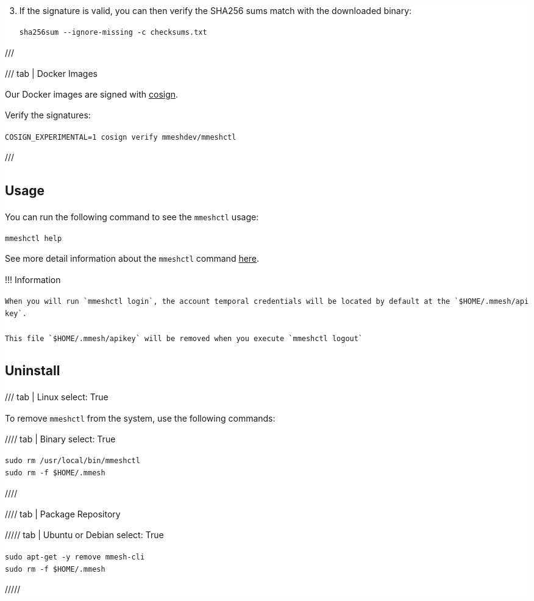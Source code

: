 3. If the signature is valid, you can then verify the SHA256 sums match with the downloaded binary:

    ```shell
    sha256sum --ignore-missing -c checksums.txt
    ```
///

/// tab | Docker Images

Our Docker images are signed with [cosign](https://github.com/sigstore/cosign).

Verify the signatures:

```shell
COSIGN_EXPERIMENTAL=1 cosign verify mmeshdev/mmeshctl
```
///

## Usage

You can run the following command to see the `mmeshctl` usage:

```shell
mmeshctl help
```

See more detail information about the `mmeshctl` command [here](../reference/mmeshctl/index.md).

!!! Information

    When you will run `mmeshctl login`, the account temporal credentials will be located by default at the `$HOME/.mmesh/apikey`. 

    This file `$HOME/.mmesh/apikey` will be removed when you execute `mmeshctl logout`

## Uninstall

/// tab | Linux
    select: True

To remove `mmeshctl` from the system, use the following commands:

//// tab | Binary
     select: True

```shell
sudo rm /usr/local/bin/mmeshctl
sudo rm -f $HOME/.mmesh
```
////

//// tab | Package Repository

///// tab | Ubuntu or Debian
      select: True

```shell
sudo apt-get -y remove mmesh-cli
sudo rm -f $HOME/.mmesh
```
/////
